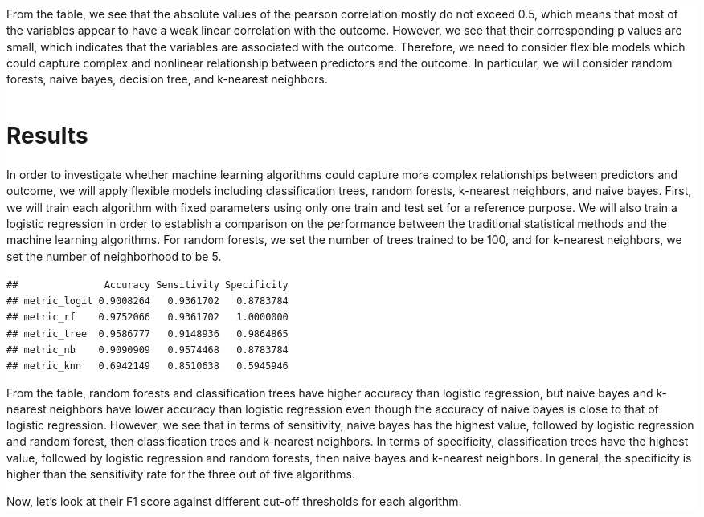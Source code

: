 From the table, we see that the absolute values of the pearson
correlation mostly do not exceed 0.5, which means that most of the
variables appear to have a weak linear correlation with the outcome.
However, we see that their corresponding p values are small, which
indicates that the variables are associated with the outcome. Therefore,
we need to consider flexible models which could capture complex and
nonlinear relationship between predictors and the outcome. In
particular, we will consider random forests, naive bayes, decision tree,
and k-nearest neighbors.

# Results

In order to investigate whether machine learning algorithms could
capture more complex relationships between predictors and outcome, we
will apply flexible models including classification trees, random
forests, k-nearest neighbors, and naive bayes. First, we will train each
algorithm with fixed parameters using only one train and test set for a
reference purpose. We will also train a logistic regression in order to
establish a comparison on the performance between the traditional
statistical methods and the machine learning algorithms. For random
forests, we set the number of trees trained to be 100, and for k-nearest
neighbors, we set the number of neighborhood to be 5.

    ##               Accuracy Sensitivity Specificity
    ## metric_logit 0.9008264   0.9361702   0.8783784
    ## metric_rf    0.9752066   0.9361702   1.0000000
    ## metric_tree  0.9586777   0.9148936   0.9864865
    ## metric_nb    0.9090909   0.9574468   0.8783784
    ## metric_knn   0.6942149   0.8510638   0.5945946

From the table, random forests and classification trees have higher
accuracy than logistic regression, but naive bayes and k-nearest
neighbors have lower accuracy than logistic regression even though the
accuracy of naive bayes is close to that of logistic regression.
However, we see that in terms of sensitivity, naive bayes has the
highest value, followed by logistic regression and random forest, then
classification trees and k-nearest neighbors. In terms of specificity,
classification trees have the highest value, followed by logistic
regression and random forests, then naive bayes and k-nearest neighbors.
In general, the specificity is higher than the sensitivity rate for the
three out of five algorithms.

Now, let’s look at their F1 score against different cut-off thresholds
for each algorithm.